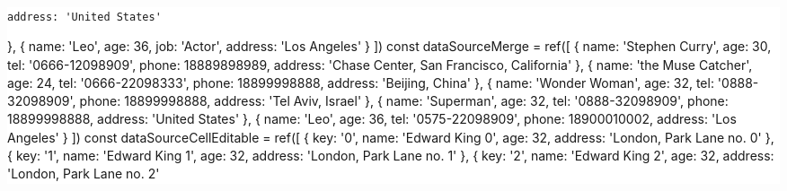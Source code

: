     address: 'United States'
  },
  {
    name: 'Leo',
    age: 36,
    job: 'Actor',
    address: 'Los Angeles'
  }
])
const dataSourceMerge = ref([
  {
    name: 'Stephen Curry',
    age: 30,
    tel: '0666-12098909',
    phone: 18889898989,
    address: 'Chase Center, San Francisco, California'
  },
  {
    name: 'the Muse Catcher',
    age: 24,
    tel: '0666-22098333',
    phone: 18899998888,
    address: 'Beijing, China'
  },
  {
    name: 'Wonder Woman',
    age: 32,
    tel: '0888-32098909',
    phone: 18899998888,
    address: 'Tel Aviv, Israel'
  },
  {
    name: 'Superman',
    age: 32,
    tel: '0888-32098909',
    phone: 18899998888,
    address: 'United States'
  },
  {
    name: 'Leo',
    age: 36,
    tel: '0575-22098909',
    phone: 18900010002,
    address: 'Los Angeles'
  }
])
const dataSourceCellEditable = ref([
  {
    key: '0',
    name: 'Edward King 0',
    age: 32,
    address: 'London, Park Lane no. 0'
  },
  {
    key: '1',
    name: 'Edward King 1',
    age: 32,
    address: 'London, Park Lane no. 1'
  },
  {
    key: '2',
    name: 'Edward King 2',
    age: 32,
    address: 'London, Park Lane no. 2'